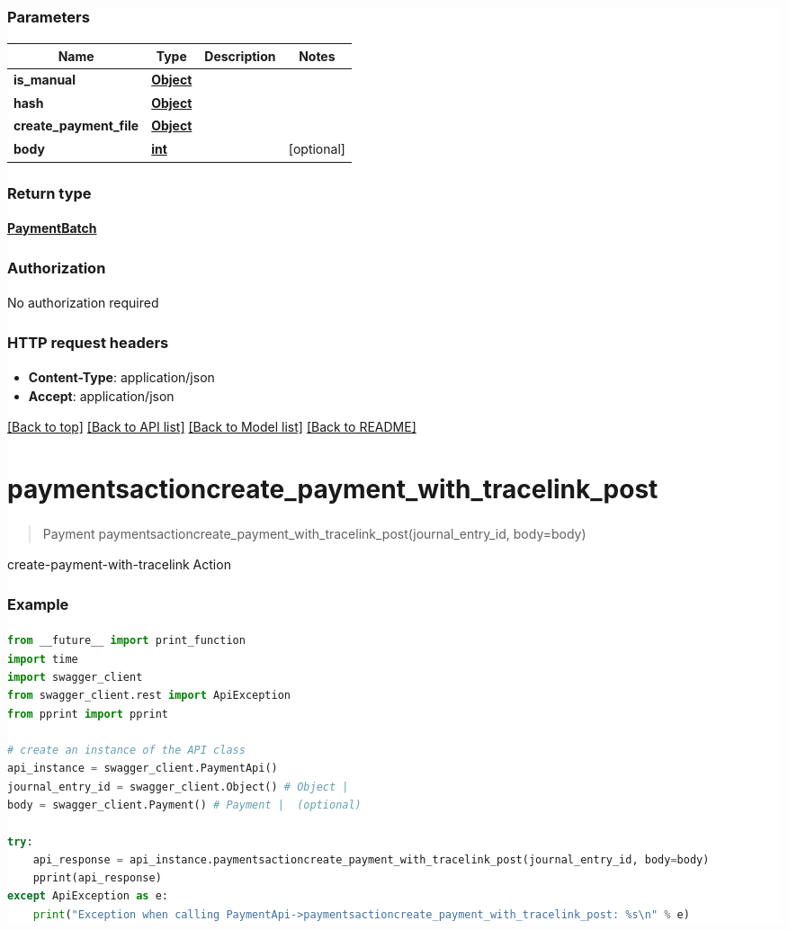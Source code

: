 ### Parameters

Name | Type | Description  | Notes
------------- | ------------- | ------------- | -------------
 **is_manual** | [**Object**](.md)|  | 
 **hash** | [**Object**](.md)|  | 
 **create_payment_file** | [**Object**](.md)|  | 
 **body** | [**int**](int.md)|  | [optional] 

### Return type

[**PaymentBatch**](PaymentBatch.md)

### Authorization

No authorization required

### HTTP request headers

 - **Content-Type**: application/json
 - **Accept**: application/json

[[Back to top]](#) [[Back to API list]](../README.md#documentation-for-api-endpoints) [[Back to Model list]](../README.md#documentation-for-models) [[Back to README]](../README.md)

# **paymentsactioncreate_payment_with_tracelink_post**
> Payment paymentsactioncreate_payment_with_tracelink_post(journal_entry_id, body=body)



create-payment-with-tracelink Action

### Example
```python
from __future__ import print_function
import time
import swagger_client
from swagger_client.rest import ApiException
from pprint import pprint

# create an instance of the API class
api_instance = swagger_client.PaymentApi()
journal_entry_id = swagger_client.Object() # Object | 
body = swagger_client.Payment() # Payment |  (optional)

try:
    api_response = api_instance.paymentsactioncreate_payment_with_tracelink_post(journal_entry_id, body=body)
    pprint(api_response)
except ApiException as e:
    print("Exception when calling PaymentApi->paymentsactioncreate_payment_with_tracelink_post: %s\n" % e)
```
